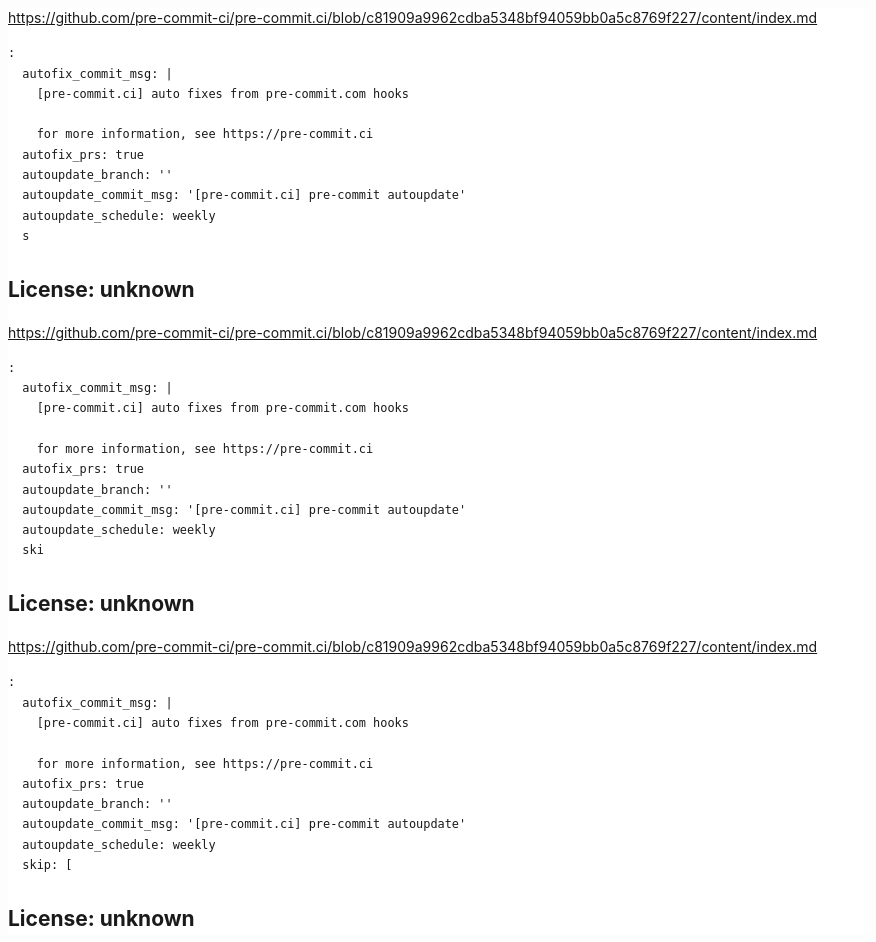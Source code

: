<https://github.com/pre-commit-ci/pre-commit.ci/blob/c81909a9962cdba5348bf94059bb0a5c8769f227/content/index.md>

```
:
  autofix_commit_msg: |
    [pre-commit.ci] auto fixes from pre-commit.com hooks

    for more information, see https://pre-commit.ci
  autofix_prs: true
  autoupdate_branch: ''
  autoupdate_commit_msg: '[pre-commit.ci] pre-commit autoupdate'
  autoupdate_schedule: weekly
  s
```

## License: unknown

<https://github.com/pre-commit-ci/pre-commit.ci/blob/c81909a9962cdba5348bf94059bb0a5c8769f227/content/index.md>

```
:
  autofix_commit_msg: |
    [pre-commit.ci] auto fixes from pre-commit.com hooks

    for more information, see https://pre-commit.ci
  autofix_prs: true
  autoupdate_branch: ''
  autoupdate_commit_msg: '[pre-commit.ci] pre-commit autoupdate'
  autoupdate_schedule: weekly
  ski
```

## License: unknown

<https://github.com/pre-commit-ci/pre-commit.ci/blob/c81909a9962cdba5348bf94059bb0a5c8769f227/content/index.md>

```
:
  autofix_commit_msg: |
    [pre-commit.ci] auto fixes from pre-commit.com hooks

    for more information, see https://pre-commit.ci
  autofix_prs: true
  autoupdate_branch: ''
  autoupdate_commit_msg: '[pre-commit.ci] pre-commit autoupdate'
  autoupdate_schedule: weekly
  skip: [
```

## License: unknown
